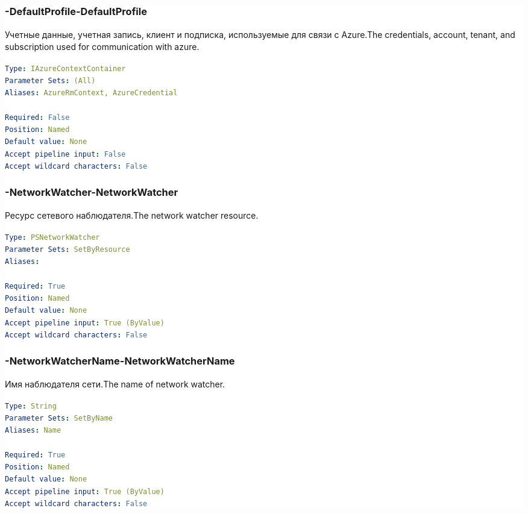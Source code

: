 ### <span data-ttu-id="da350-118">-DefaultProfile</span><span class="sxs-lookup"><span data-stu-id="da350-118">-DefaultProfile</span></span>
<span data-ttu-id="da350-119">Учетные данные, учетная запись, клиент и подписка, используемые для связи с Azure.</span><span class="sxs-lookup"><span data-stu-id="da350-119">The credentials, account, tenant, and subscription used for communication with azure.</span></span>

```yaml
Type: IAzureContextContainer
Parameter Sets: (All)
Aliases: AzureRmContext, AzureCredential

Required: False
Position: Named
Default value: None
Accept pipeline input: False
Accept wildcard characters: False
```

### <span data-ttu-id="da350-120">-NetworkWatcher</span><span class="sxs-lookup"><span data-stu-id="da350-120">-NetworkWatcher</span></span>
<span data-ttu-id="da350-121">Ресурс сетевого наблюдателя.</span><span class="sxs-lookup"><span data-stu-id="da350-121">The network watcher resource.</span></span>

```yaml
Type: PSNetworkWatcher
Parameter Sets: SetByResource
Aliases: 

Required: True
Position: Named
Default value: None
Accept pipeline input: True (ByValue)
Accept wildcard characters: False
```

### <span data-ttu-id="da350-122">-NetworkWatcherName</span><span class="sxs-lookup"><span data-stu-id="da350-122">-NetworkWatcherName</span></span>
<span data-ttu-id="da350-123">Имя наблюдателя сети.</span><span class="sxs-lookup"><span data-stu-id="da350-123">The name of network watcher.</span></span>

```yaml
Type: String
Parameter Sets: SetByName
Aliases: Name

Required: True
Position: Named
Default value: None
Accept pipeline input: True (ByValue)
Accept wildcard characters: False
```
